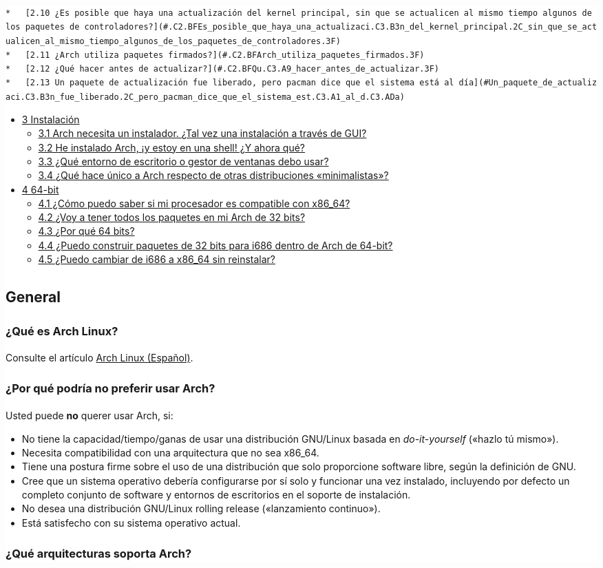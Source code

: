     *   [2.10 ¿Es posible que haya una actualización del kernel principal, sin que se actualicen al mismo tiempo algunos de los paquetes de controladores?](#.C2.BFEs_posible_que_haya_una_actualizaci.C3.B3n_del_kernel_principal.2C_sin_que_se_actualicen_al_mismo_tiempo_algunos_de_los_paquetes_de_controladores.3F)
    *   [2.11 ¿Arch utiliza paquetes firmados?](#.C2.BFArch_utiliza_paquetes_firmados.3F)
    *   [2.12 ¿Qué hacer antes de actualizar?](#.C2.BFQu.C3.A9_hacer_antes_de_actualizar.3F)
    *   [2.13 Un paquete de actualización fue liberado, pero pacman dice que el sistema está al día](#Un_paquete_de_actualizaci.C3.B3n_fue_liberado.2C_pero_pacman_dice_que_el_sistema_est.C3.A1_al_d.C3.ADa)
*   [3 Instalación](#Instalaci.C3.B3n)
    *   [3.1 Arch necesita un instalador. ¿Tal vez una instalación a través de GUI?](#Arch_necesita_un_instalador._.C2.BFTal_vez_una_instalaci.C3.B3n_a_trav.C3.A9s_de_GUI.3F)
    *   [3.2 He instalado Arch, ¡y estoy en una shell! ¿Y ahora qué?](#He_instalado_Arch.2C_.C2.A1y_estoy_en_una_shell.21_.C2.BFY_ahora_qu.C3.A9.3F)
    *   [3.3 ¿Qué entorno de escritorio o gestor de ventanas debo usar?](#.C2.BFQu.C3.A9_entorno_de_escritorio_o_gestor_de_ventanas_debo_usar.3F)
    *   [3.4 ¿Qué hace único a Arch respecto de otras distribuciones «minimalistas»?](#.C2.BFQu.C3.A9_hace_.C3.BAnico_a_Arch_respecto_de_otras_distribuciones_.C2.ABminimalistas.C2.BB.3F)
*   [4 64-bit](#64-bit)
    *   [4.1 ¿Cómo puedo saber si mi procesador es compatible con x86_64?](#.C2.BFC.C3.B3mo_puedo_saber_si_mi_procesador_es_compatible_con_x86_64.3F)
    *   [4.2 ¿Voy a tener todos los paquetes en mi Arch de 32 bits?](#.C2.BFVoy_a_tener_todos_los_paquetes_en_mi_Arch_de_32_bits.3F)
    *   [4.3 ¿Por qué 64 bits?](#.C2.BFPor_qu.C3.A9_64_bits.3F)
    *   [4.4 ¿Puedo construir paquetes de 32 bits para i686 dentro de Arch de 64-bit?](#.C2.BFPuedo_construir_paquetes_de_32_bits_para_i686_dentro_de_Arch_de_64-bit.3F)
    *   [4.5 ¿Puedo cambiar de i686 a x86_64 sin reinstalar?](#.C2.BFPuedo_cambiar_de_i686_a_x86_64_sin_reinstalar.3F)

## General

### ¿Qué es Arch Linux?

Consulte el artículo [Arch Linux (Español)](/index.php/Arch_Linux_(Espa%C3%B1ol) "Arch Linux (Español)").

### ¿Por qué podría no preferir usar Arch?

Usted puede **no** querer usar Arch, si:

*   No tiene la capacidad/tiempo/ganas de usar una distribución GNU/Linux basada en *do-it-yourself* («hazlo tú mismo»).
*   Necesita compatibilidad con una arquitectura que no sea x86_64.
*   Tiene una postura firme sobre el uso de una distribución que solo proporcione software libre, según la definición de GNU.
*   Cree que un sistema operativo debería configurarse por sí solo y funcionar una vez instalado, incluyendo por defecto un completo conjunto de software y entornos de escritorios en el soporte de instalación.
*   No desea una distribución GNU/Linux rolling release («lanzamiento continuo»).
*   Está satisfecho con su sistema operativo actual.

### ¿Qué arquitecturas soporta Arch?
